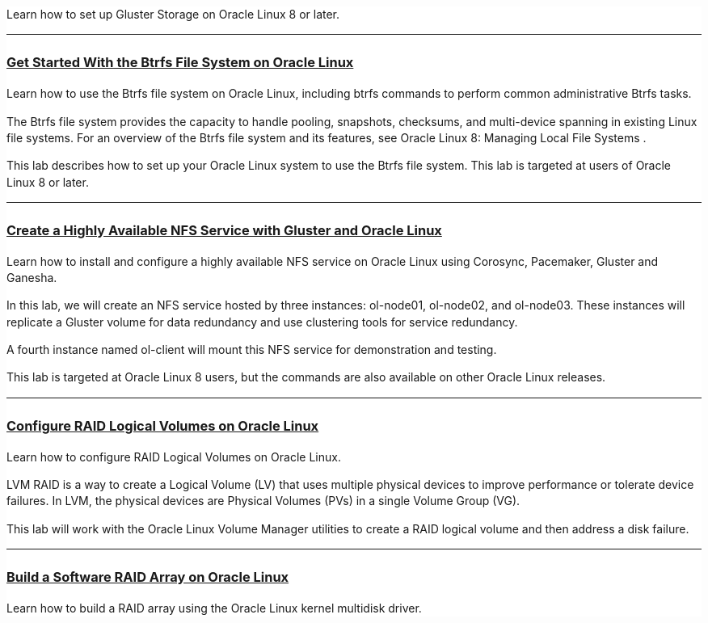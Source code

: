 Learn how to set up Gluster Storage on Oracle Linux 8 or later.

---

### [Get Started With the Btrfs File System on Oracle Linux](https://luna.oracle.com/lab/03f1fb2b-d4ef-4d1e-8a12-793cb3e3ffd8)

Learn how to use the Btrfs file system on Oracle Linux, including btrfs commands to perform common administrative Btrfs tasks.

The Btrfs file system provides the capacity to handle pooling, snapshots, checksums, and multi-device spanning in existing Linux file systems. For an overview of the Btrfs file system and its features, see Oracle Linux 8: Managing Local File Systems .

This lab describes how to set up your Oracle Linux system to use the Btrfs file system. This lab is targeted at users of Oracle Linux 8 or later.

---

### [Create a Highly Available NFS Service with Gluster and Oracle Linux](https://luna.oracle.com/lab/2bf5d9a2-7afc-4286-97ef-386427e3ebea)

Learn how to install and configure a highly available NFS service on Oracle Linux using Corosync, Pacemaker, Gluster and Ganesha.

In this lab, we will create an NFS service hosted by three instances: ol-node01, ol-node02, and ol-node03. These instances will replicate a Gluster volume for data redundancy and use clustering tools for service redundancy.

A fourth instance named ol-client will mount this NFS service for demonstration and testing.

This lab is targeted at Oracle Linux 8 users, but the commands are also available on other Oracle Linux releases.

---

### [Configure RAID Logical Volumes on Oracle Linux](https://luna.oracle.com/lab/2edede28-75f0-4046-8567-4cfd1596f931)

Learn how to configure RAID Logical Volumes on Oracle Linux.

LVM RAID is a way to create a Logical Volume (LV) that uses multiple physical devices to improve performance or tolerate device failures. In LVM, the physical devices are Physical Volumes (PVs) in a single Volume Group (VG).

This lab will work with the Oracle Linux Volume Manager utilities to create a RAID logical volume and then address a disk failure.

---

### [Build a Software RAID Array on Oracle Linux](https://luna.oracle.com/lab/2c5aab94-cacb-4978-b0c9-aca5c953f6e4)

Learn how to build a RAID array using the Oracle Linux kernel multidisk driver.
